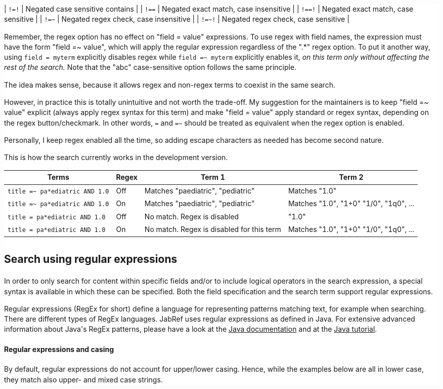 | `!=!`    | Negated case sensitive contains       |
| `!==`    | Negated exact match, case insensitive |
| `!==!`   | Negated exact match, case sensitive   |
| `!=~`    | Negated regex check, case insensitive |
| `!=~!`   | Negated regex check, case sensitive   |

Remember, the regex option has no effect on "field = value" expressions. To use regex with field names, the expression must have the form "field =\~ value", which will apply the regular expression regardless of the ".\*" regex option. To put it another way, using `field = myterm` explicitly disables regex while `field =~ myterm` explicitly enables it, _on this term only without affecting the rest of the search._ Note that the "abc" case-sensitive option follows the same principle.

The idea makes sense, because it allows regex and non-regex terms to coexist in the same search.

However, in practice this is totally unintuitive and not worth the trade-off. My suggestion for the maintainers is to keep "field =\~ value" explicit (always apply regex syntax for this term) and make "field = value" apply standard or regex syntax, depending on the regex button/checkmark. In other words, `=` and `=~` should be treated as equivalent when the regex option is enabled.

Personally, I keep regex enabled all the time, so adding escape characters as needed has become second nature.

This is how the search currently works in the development version.

| Terms                          | Regex | Term 1                                    | Term 2                                 |
| ------------------------------ | ----- | ----------------------------------------- | -------------------------------------- |
| `title =~ pa*ediatric AND 1.0` | Off   | Matches "paediatric", "pediatric"         | Matches "1.0"                          |
| `title =~ pa*ediatric AND 1.0` | On    | Matches "paediatric", "pediatric"         | Matches "1.0", "1+0" "1/0", "1q0", ... |
| `title = pa*ediatric AND 1.0`  | Off   | No match. Regex is disabled               | "1.0"                                  |
| `title = pa*ediatric AND 1.0`  | On    | No match. Regex is disabled for this term | Matches "1.0", "1+0" "1/0", "1q0", ... |

## Search using regular expressions <a href="#regular-expressions" id="regular-expressions"></a>

In order to only search for content within specific fields and/or to include logical operators in the search expression, a special syntax is available in which these can be specified. Both the field specification and the search term support regular expressions.

Regular expressions (RegEx for short) define a language for representing patterns matching text, for example when searching. There are different types of RegEx languages. JabRef uses regular expressions as defined in Java. For extensive advanced information about Java's RegEx patterns, please have a look at the [Java documentation](https://docs.oracle.com/en/java/javase/16/docs/api/java.base/java/util/regex/Pattern.html) and at the [Java tutorial](https://docs.oracle.com/javase/tutorial/essential/regex/).

#### Regular expressions and casing

By default, regular expressions do not account for upper/lower casing. Hence, while the examples below are all in lower case, they match also upper- and mixed case strings.
